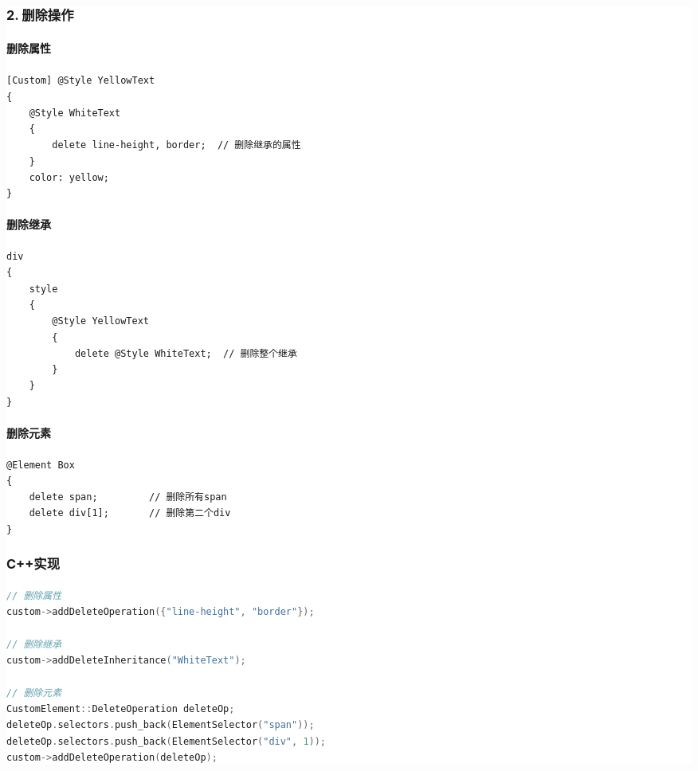 ### 2. 删除操作

#### 删除属性
```chtl
[Custom] @Style YellowText
{
    @Style WhiteText
    {
        delete line-height, border;  // 删除继承的属性
    }
    color: yellow;
}
```

#### 删除继承
```chtl
div
{
    style
    {
        @Style YellowText
        {
            delete @Style WhiteText;  // 删除整个继承
        }
    }
}
```

#### 删除元素
```chtl
@Element Box
{
    delete span;         // 删除所有span
    delete div[1];       // 删除第二个div
}
```

### C++实现
```cpp
// 删除属性
custom->addDeleteOperation({"line-height", "border"});

// 删除继承
custom->addDeleteInheritance("WhiteText");

// 删除元素
CustomElement::DeleteOperation deleteOp;
deleteOp.selectors.push_back(ElementSelector("span"));
deleteOp.selectors.push_back(ElementSelector("div", 1));
custom->addDeleteOperation(deleteOp);
```
